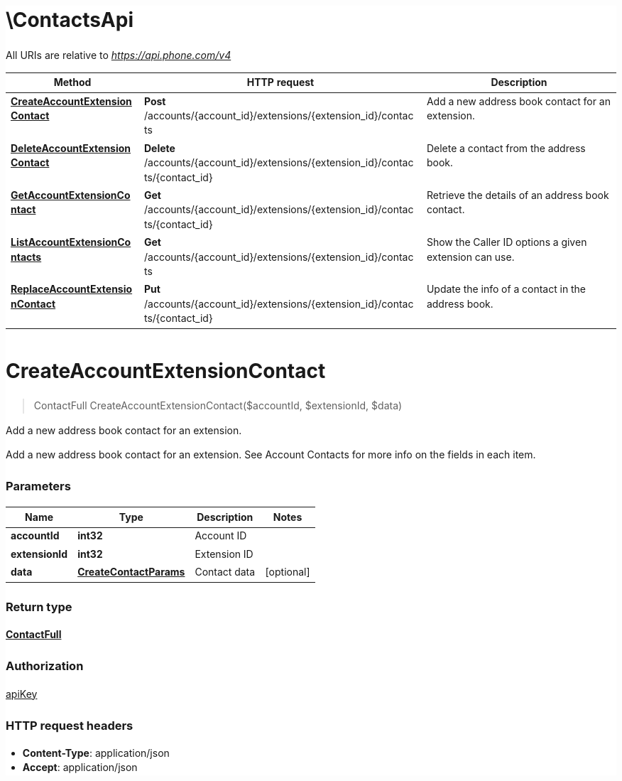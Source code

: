 # \ContactsApi

All URIs are relative to *https://api.phone.com/v4*

Method | HTTP request | Description
------------- | ------------- | -------------
[**CreateAccountExtensionContact**](ContactsApi.md#CreateAccountExtensionContact) | **Post** /accounts/{account_id}/extensions/{extension_id}/contacts | Add a new address book contact for an extension.
[**DeleteAccountExtensionContact**](ContactsApi.md#DeleteAccountExtensionContact) | **Delete** /accounts/{account_id}/extensions/{extension_id}/contacts/{contact_id} | Delete a contact from the address book.
[**GetAccountExtensionContact**](ContactsApi.md#GetAccountExtensionContact) | **Get** /accounts/{account_id}/extensions/{extension_id}/contacts/{contact_id} | Retrieve the details of an address book contact.
[**ListAccountExtensionContacts**](ContactsApi.md#ListAccountExtensionContacts) | **Get** /accounts/{account_id}/extensions/{extension_id}/contacts | Show the Caller ID options a given extension can use.
[**ReplaceAccountExtensionContact**](ContactsApi.md#ReplaceAccountExtensionContact) | **Put** /accounts/{account_id}/extensions/{extension_id}/contacts/{contact_id} | Update the info of a contact in the address book.


# **CreateAccountExtensionContact**
> ContactFull CreateAccountExtensionContact($accountId, $extensionId, $data)

Add a new address book contact for an extension.

Add a new address book contact for an extension. See Account Contacts for more info on the fields in each item.


### Parameters

Name | Type | Description  | Notes
------------- | ------------- | ------------- | -------------
 **accountId** | **int32**| Account ID | 
 **extensionId** | **int32**| Extension ID | 
 **data** | [**CreateContactParams**](CreateContactParams.md)| Contact data | [optional] 

### Return type

[**ContactFull**](ContactFull.md)

### Authorization

[apiKey](../README.md#apiKey)

### HTTP request headers

 - **Content-Type**: application/json
 - **Accept**: application/json
